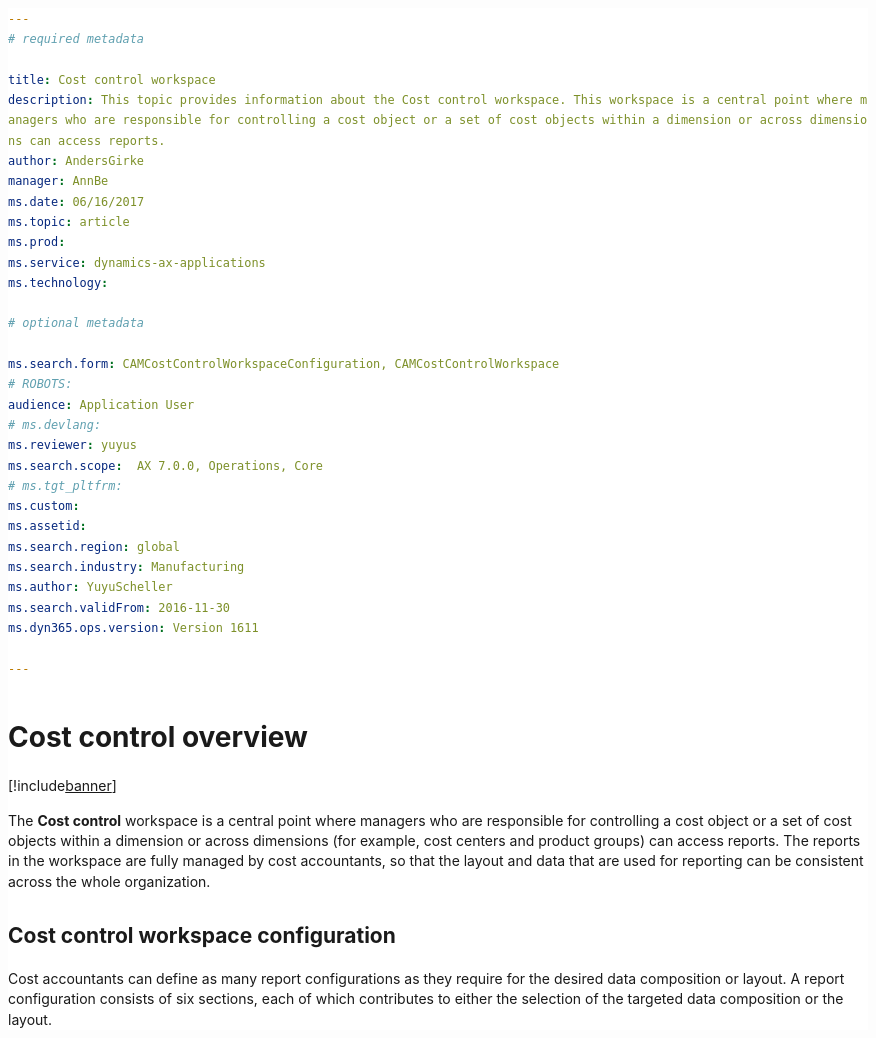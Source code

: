 ```yaml
---
# required metadata

title: Cost control workspace
description: This topic provides information about the Cost control workspace. This workspace is a central point where managers who are responsible for controlling a cost object or a set of cost objects within a dimension or across dimensions can access reports. 
author: AndersGirke
manager: AnnBe
ms.date: 06/16/2017
ms.topic: article
ms.prod: 
ms.service: dynamics-ax-applications
ms.technology: 

# optional metadata

ms.search.form: CAMCostControlWorkspaceConfiguration, CAMCostControlWorkspace 
# ROBOTS: 
audience: Application User
# ms.devlang: 
ms.reviewer: yuyus
ms.search.scope:  AX 7.0.0, Operations, Core
# ms.tgt_pltfrm: 
ms.custom: 
ms.assetid: 
ms.search.region: global
ms.search.industry: Manufacturing
ms.author: YuyuScheller
ms.search.validFrom: 2016-11-30
ms.dyn365.ops.version: Version 1611

---
```


# Cost control overview 

[!include[banner](../includes/banner.md)]

The **Cost control** workspace is a central point where managers who are responsible for controlling a cost object or a set of cost objects within a dimension or across dimensions (for example, cost centers and product groups) can access reports. The reports in the workspace are fully managed by cost accountants, so that the layout and data that are used for reporting can be consistent across the whole organization.

## Cost control workspace configuration

Cost accountants can define as many report configurations as they require for the desired data composition or layout. A report configuration consists of six sections, each of which contributes to either the selection of the targeted data composition or the layout.
